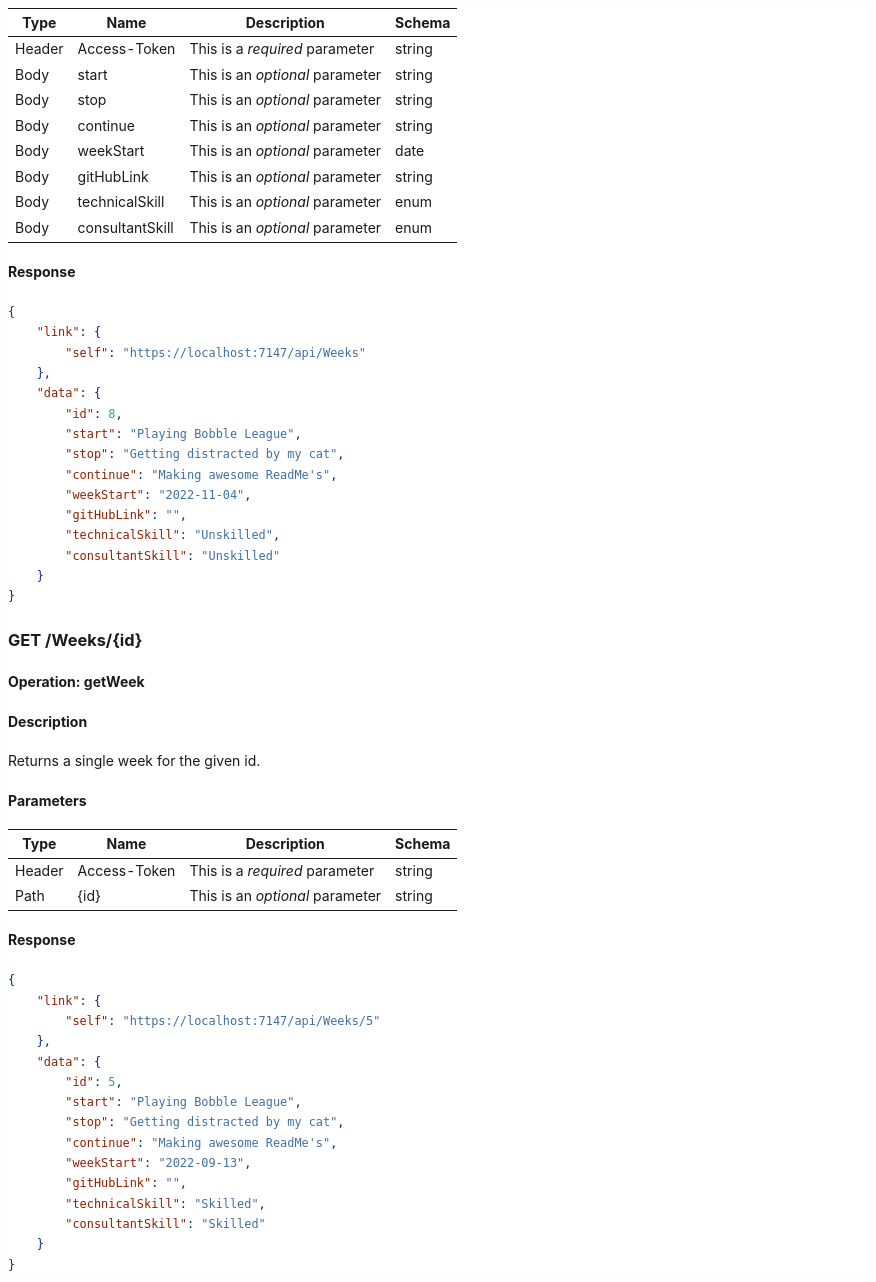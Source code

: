 | Type          | Name          | Description   | Schema        |
| ------------- | ------------- | ------------- | ------------- |
| Header        | Access-Token  |This is a _required_ parameter |string|
| Body          | start         |This is an _optional_ parameter|string|
| Body          | stop          |This is an _optional_ parameter|string|
| Body          | continue      |This is an _optional_ parameter|string|
| Body          | weekStart     |This is an _optional_ parameter|date|
| Body          | gitHubLink    |This is an _optional_ parameter|string|
| Body          | technicalSkill|This is an _optional_ parameter|enum|
| Body          | consultantSkill|This is an _optional_ parameter|enum|
#### Response
```json
{
    "link": {
        "self": "https://localhost:7147/api/Weeks"
    },
    "data": {
        "id": 8,
        "start": "Playing Bobble League",
        "stop": "Getting distracted by my cat",
        "continue": "Making awesome ReadMe's",
        "weekStart": "2022-11-04",
        "gitHubLink": "",
        "technicalSkill": "Unskilled",
        "consultantSkill": "Unskilled"
    }
}
```

### GET /Weeks/{id}
#### Operation: getWeek
#### Description
Returns a single week for the given id.
#### Parameters

| Type          | Name          | Description   | Schema        |
| ------------- | ------------- | ------------- | ------------- |
| Header        | Access-Token  |This is a _required_ parameter |string|
| Path          | {id}          |This is an _optional_ parameter|string|
#### Response
```json
{
    "link": {
        "self": "https://localhost:7147/api/Weeks/5"
    },
    "data": {
        "id": 5,
        "start": "Playing Bobble League",
        "stop": "Getting distracted by my cat",
        "continue": "Making awesome ReadMe's",
        "weekStart": "2022-09-13",
        "gitHubLink": "",
        "technicalSkill": "Skilled",
        "consultantSkill": "Skilled"
    }
}
```